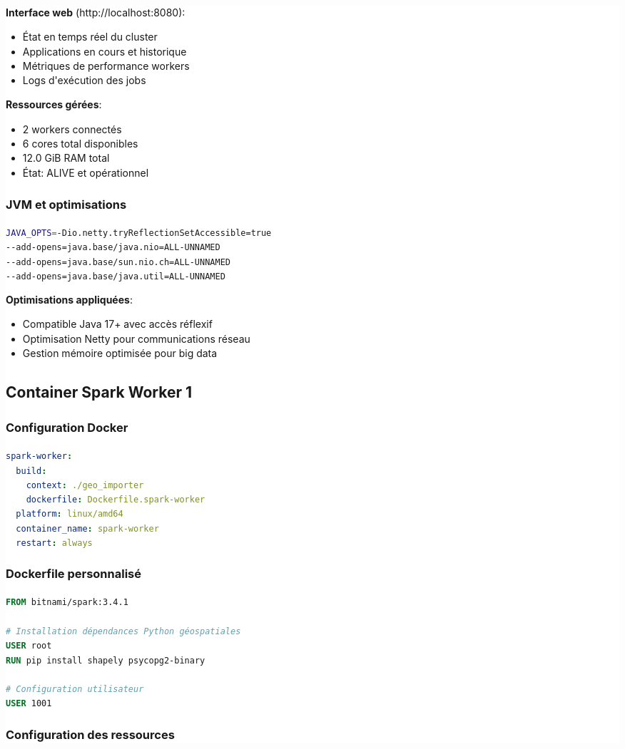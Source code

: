 **Interface web** (http://localhost:8080):
- État en temps réel du cluster
- Applications en cours et historique
- Métriques de performance workers
- Logs d'exécution des jobs

**Ressources gérées**:
- 2 workers connectés
- 6 cores total disponibles
- 12.0 GiB RAM total
- État: ALIVE et opérationnel

### JVM et optimisations

```bash
JAVA_OPTS=-Dio.netty.tryReflectionSetAccessible=true 
--add-opens=java.base/java.nio=ALL-UNNAMED 
--add-opens=java.base/sun.nio.ch=ALL-UNNAMED 
--add-opens=java.base/java.util=ALL-UNNAMED
```

**Optimisations appliquées**:
- Compatible Java 17+ avec accès réflexif
- Optimisation Netty pour communications réseau
- Gestion mémoire optimisée pour big data

## Container Spark Worker 1

### Configuration Docker

```yaml
spark-worker:
  build:
    context: ./geo_importer
    dockerfile: Dockerfile.spark-worker
  platform: linux/amd64
  container_name: spark-worker
  restart: always
```

### Dockerfile personnalisé

```dockerfile
FROM bitnami/spark:3.4.1

# Installation dépendances Python géospatiales
USER root
RUN pip install shapely psycopg2-binary

# Configuration utilisateur
USER 1001
```

### Configuration des ressources

